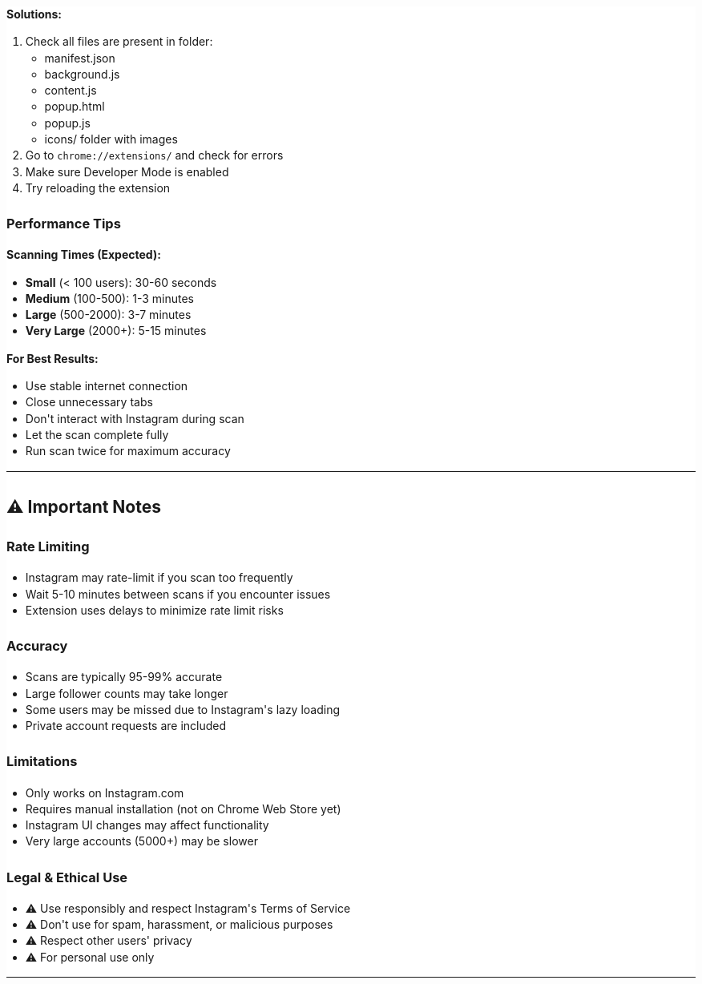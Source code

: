 **Solutions:**
1. Check all files are present in folder:
   - manifest.json
   - background.js
   - content.js
   - popup.html
   - popup.js
   - icons/ folder with images
2. Go to `chrome://extensions/` and check for errors
3. Make sure Developer Mode is enabled
4. Try reloading the extension

### Performance Tips

**Scanning Times (Expected):**
- **Small** (< 100 users): 30-60 seconds
- **Medium** (100-500): 1-3 minutes
- **Large** (500-2000): 3-7 minutes
- **Very Large** (2000+): 5-15 minutes

**For Best Results:**
- Use stable internet connection
- Close unnecessary tabs
- Don't interact with Instagram during scan
- Let the scan complete fully
- Run scan twice for maximum accuracy

---

## ⚠️ Important Notes

### Rate Limiting
- Instagram may rate-limit if you scan too frequently
- Wait 5-10 minutes between scans if you encounter issues
- Extension uses delays to minimize rate limit risks

### Accuracy
- Scans are typically 95-99% accurate
- Large follower counts may take longer
- Some users may be missed due to Instagram's lazy loading
- Private account requests are included

### Limitations
- Only works on Instagram.com
- Requires manual installation (not on Chrome Web Store yet)
- Instagram UI changes may affect functionality
- Very large accounts (5000+) may be slower

### Legal & Ethical Use
- ⚠️ Use responsibly and respect Instagram's Terms of Service
- ⚠️ Don't use for spam, harassment, or malicious purposes
- ⚠️ Respect other users' privacy
- ⚠️ For personal use only

---